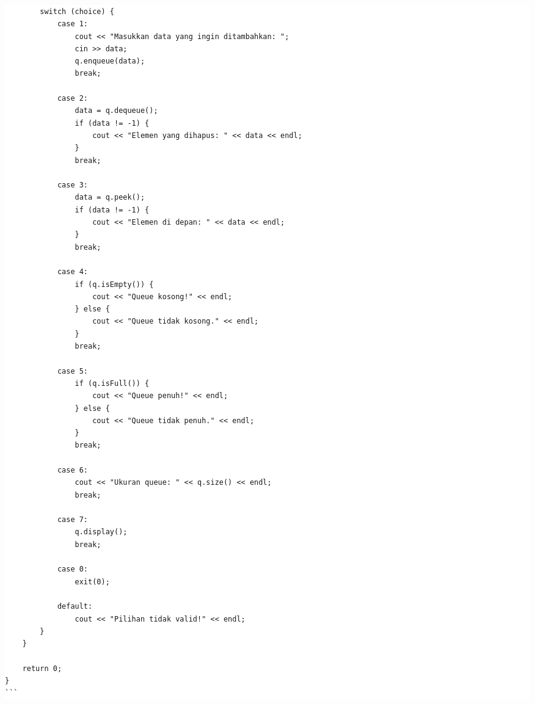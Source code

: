             switch (choice) {
                case 1:
                    cout << "Masukkan data yang ingin ditambahkan: ";
                    cin >> data;
                    q.enqueue(data);
                    break;

                case 2:
                    data = q.dequeue();
                    if (data != -1) {
                        cout << "Elemen yang dihapus: " << data << endl;
                    }
                    break;

                case 3:
                    data = q.peek();
                    if (data != -1) {
                        cout << "Elemen di depan: " << data << endl;
                    }
                    break;

                case 4:
                    if (q.isEmpty()) {
                        cout << "Queue kosong!" << endl;
                    } else {
                        cout << "Queue tidak kosong." << endl;
                    }
                    break;

                case 5:
                    if (q.isFull()) {
                        cout << "Queue penuh!" << endl;
                    } else {
                        cout << "Queue tidak penuh." << endl;
                    }
                    break;

                case 6:
                    cout << "Ukuran queue: " << q.size() << endl;
                    break;

                case 7:
                    q.display();
                    break;

                case 0:
                    exit(0);

                default:
                    cout << "Pilihan tidak valid!" << endl;
            }
        }

        return 0;
    }
    ```
